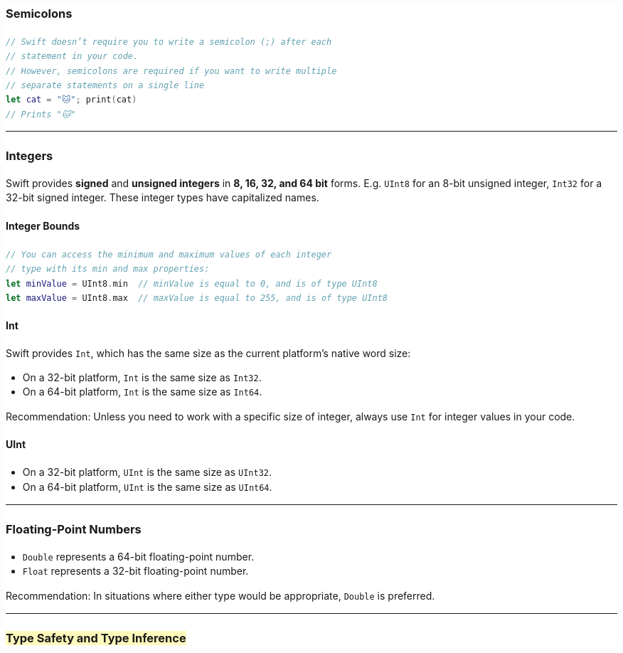 
### Semicolons

```swift
// Swift doesn’t require you to write a semicolon (;) after each
// statement in your code.
// However, semicolons are required if you want to write multiple
// separate statements on a single line
let cat = "🐱"; print(cat)
// Prints "🐱"
```

---

### Integers

Swift provides **signed** and **unsigned integers** in **8, 16, 32, and 64 bit** forms. E.g. `UInt8` for an 8-bit unsigned integer, `Int32` for a 32-bit signed integer. These integer types have capitalized names.

#### Integer Bounds

```swift
// You can access the minimum and maximum values of each integer
// type with its min and max properties:
let minValue = UInt8.min  // minValue is equal to 0, and is of type UInt8
let maxValue = UInt8.max  // maxValue is equal to 255, and is of type UInt8
```

#### Int

Swift provides `Int`, which has the same size as the current platform’s native word size:

- On a 32-bit platform, `Int` is the same size as `Int32`.
- On a 64-bit platform, `Int` is the same size as `Int64`.

Recommendation: Unless you need to work with a specific size of integer, always use `Int` for integer values in your code.

#### UInt

- On a 32-bit platform, `UInt` is the same size as `UInt32`.
- On a 64-bit platform, `UInt` is the same size as `UInt64`.

---

### Floating-Point Numbers

- `Double` represents a 64-bit floating-point number.
- `Float` represents a 32-bit floating-point number.

 Recommendation: In situations where either type would be appropriate, `Double` is preferred.

---

### <span style="background-color:#fffabc">Type Safety and Type Inference</span>
